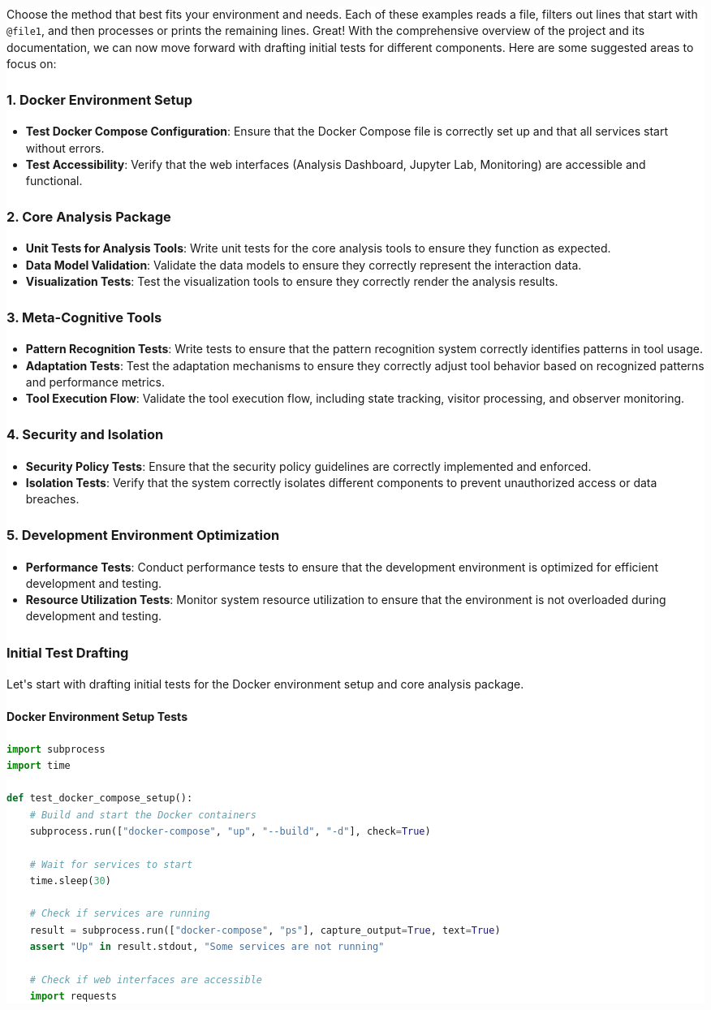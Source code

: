 Choose the method that best fits your environment and needs. Each of these examples reads a file, filters out lines that start with `@file1`, and then processes or prints the remaining lines.
Great! With the comprehensive overview of the project and its documentation, we can now move forward with drafting initial tests for different components. Here are some suggested areas to focus on:

### 1. **Docker Environment Setup**
- **Test Docker Compose Configuration**: Ensure that the Docker Compose file is correctly set up and that all services start without errors.
- **Test Accessibility**: Verify that the web interfaces (Analysis Dashboard, Jupyter Lab, Monitoring) are accessible and functional.

### 2. **Core Analysis Package**
- **Unit Tests for Analysis Tools**: Write unit tests for the core analysis tools to ensure they function as expected.
- **Data Model Validation**: Validate the data models to ensure they correctly represent the interaction data.
- **Visualization Tests**: Test the visualization tools to ensure they correctly render the analysis results.

### 3. **Meta-Cognitive Tools**
- **Pattern Recognition Tests**: Write tests to ensure that the pattern recognition system correctly identifies patterns in tool usage.
- **Adaptation Tests**: Test the adaptation mechanisms to ensure they correctly adjust tool behavior based on recognized patterns and performance metrics.
- **Tool Execution Flow**: Validate the tool execution flow, including state tracking, visitor processing, and observer monitoring.

### 4. **Security and Isolation**
- **Security Policy Tests**: Ensure that the security policy guidelines are correctly implemented and enforced.
- **Isolation Tests**: Verify that the system correctly isolates different components to prevent unauthorized access or data breaches.

### 5. **Development Environment Optimization**
- **Performance Tests**: Conduct performance tests to ensure that the development environment is optimized for efficient development and testing.
- **Resource Utilization Tests**: Monitor system resource utilization to ensure that the environment is not overloaded during development and testing.

### Initial Test Drafting

Let's start with drafting initial tests for the Docker environment setup and core analysis package.

#### Docker Environment Setup Tests

```python
import subprocess
import time

def test_docker_compose_setup():
    # Build and start the Docker containers
    subprocess.run(["docker-compose", "up", "--build", "-d"], check=True)

    # Wait for services to start
    time.sleep(30)

    # Check if services are running
    result = subprocess.run(["docker-compose", "ps"], capture_output=True, text=True)
    assert "Up" in result.stdout, "Some services are not running"

    # Check if web interfaces are accessible
    import requests
```